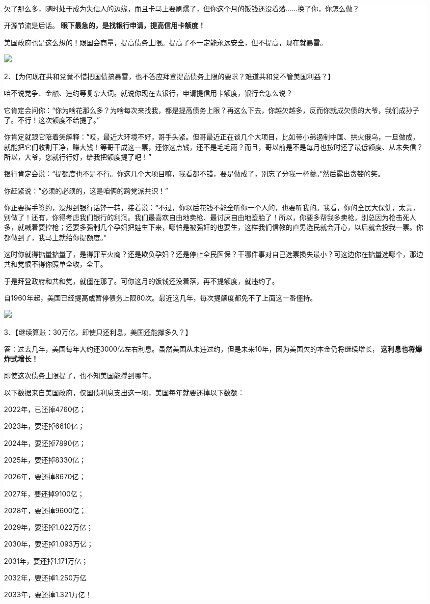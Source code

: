 欠了那么多，随时处于成为失信人的边缘，而且卡马上要刷爆了，但你这个月的饭钱还没着落……换了你，你怎么做？

开源节流是后话。 **眼下最急的，是找银行申请，提高信用卡额度！**

美国政府也是这么想的！跟国会商量，提高债务上限。提高了不一定能永远安全，但不提高，现在就暴雷。

![](https://inews.gtimg.com/news_bt/O2-qp6QgKcpWJYhePpkTrqM4x_bJPF_8COrbl2ZqurS9MAA/1000)

2、【为何现在共和党竟不惜把国债搞暴雷，也不答应拜登提高债务上限的要求？难道共和党不管美国利益？】

咱不说党争、金融、违约等复杂大词。就说你现在去银行，申请提信用卡额度，银行会怎么说？

它肯定会问你：“你为啥花那么多？为啥每次来找我，都是提高债务上限？再这么下去，你越欠越多，反而你就成欠债的大爷，我们成孙子了。不行！这次额度不给提了。”

你肯定就跟它陪着笑解释：“哎，最近大环境不好，哥手头紧。但哥最近正在谈几个大项目，比如带小弟遏制中国、拱火俄乌，一旦做成，就能把它们收割干净，赚大钱！等哥干成这一票，还你这点钱，还不是毛毛雨？而且，哥以前是不是每月也按时还了最低额度、从未失信？所以，大爷，您就行行好，给我把额度提了吧！”

银行肯定会说：“提额度也不是不行。你这几个大项目嘛，我看都不错，要是做成了，别忘了分我一杯羹。”然后露出贪婪的笑。

你赶紧说：“必须的必须的，这是咱俩的跨党派共识！”

你正要握手签约，没想到银行话锋一转，接着说：“不过，你以后花钱不能全听你一个人的，也要听我的。我看，你的全民大保健，太贵，别做了！还有，你得考虑我们银行的利润。我们最喜欢自由地卖枪、最讨厌自由地堕胎了！所以，你要多帮我多卖枪，别总因为枪击死人多，就喊着要控枪；还要多强制几个孕妇把娃生下来，哪怕是被强奸的也要生，这样我们信教的直男选民就会开心，以后就会投我一票。你都做到了，我马上就给你提额度。”

这时你就得掂量掂量了，是得罪军火商？还是欺负孕妇？还是停止全民医保？干哪件事对自己选票损失最小？可这边你在掂量选哪个，那边共和党恨不得你照单全收，全干。

于是拜登政府和共和党，就僵在那了。可你这月的饭钱还没着落，再不提额度，就违约了。

自1960年起，美国已经提高或暂停债务上限80次。最近这几年，每次提额度都免不了上面这一番僵持。

![](https://inews.gtimg.com/news_bt/O9WeUIp090fwVzKxjkCYexNRcEjqy1WrL0sYLEtBLNnNkAA/1000)

3、【继续算账：30万亿，即使只还利息，美国还能撑多久？】

答：过去几年，美国每年大约还3000亿左右利息。虽然美国从未违过约，但是未来10年，因为美国欠的本金仍将继续增长， **这利息也将爆炸式增长！**

即使这次债务上限提了，也不知美国能撑到哪年。

以下数据来自美国政府，仅国债利息支出这一项，美国每年就要还掉以下数额：

2022年，已还掉4760亿；

2023年，要还掉6610亿；

2024年，要还掉7890亿；

2025年，要还掉8330亿；

2026年，要还掉8670亿；

2027年，要还掉9100亿；

2028年，要还掉9600亿；

2029年，要还掉1.022万亿；

2030年，要还掉1.093万亿；

2031年，要还掉1.171万亿；

2032年，要还掉1.250万亿

2033年，要还掉1.321万亿！
